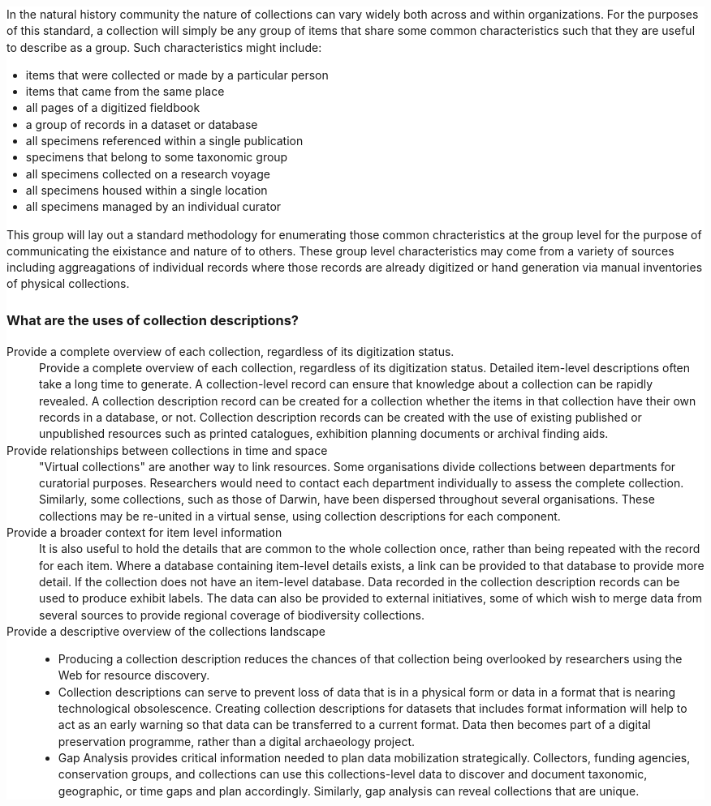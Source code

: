 In the natural history community the nature of collections can vary widely both across and within organizations. For the purposes of this standard, a collection will simply be any group of items that share some common characteristics such that they are useful to describe as a group. Such characteristics might include:

* items that were collected or made by a particular person
* items that came from the same place
* all pages of a digitized fieldbook
* a group of records in a dataset or database
* all specimens referenced within a single publication
* specimens that belong to some taxonomic group
* all specimens collected on a research voyage
* all specimens housed within a single location
* all specimens managed by an individual curator

This group will lay out a standard methodology for enumerating those common chracteristics at the group level for the purpose of communicating the eixistance and nature of to others. These group level characteristics may come from a variety of sources including aggreagations of individual records where those records are already digitized or hand generation via manual inventories of physical collections.

### What are the uses of collection descriptions?

<dl>
<dt>Provide a complete overview of each collection, regardless of its digitization status.</dt>
<dd>Provide a complete overview of each collection, regardless of its digitization status.
Detailed item-level descriptions often take a long time to generate. A collection-level record can ensure that knowledge about a collection can be rapidly revealed. A collection description record can be created for a collection whether the items in that collection have their own records in a database, or not. Collection description records can be created with the use of existing published or unpublished resources such as printed catalogues, exhibition planning documents or archival finding aids.
</dd>
<dt>Provide relationships between collections in time and space</dt>
<dd>"Virtual collections" are another way to link resources. Some organisations divide collections between departments for curatorial purposes. Researchers would need to contact each department individually to assess the complete collection. Similarly, some collections, such as those of Darwin, have been dispersed throughout several organisations. These collections may be re-united in a virtual sense, using collection descriptions for each component.</dd>

<dt>Provide a broader context for item level information</dt>
<dd>It is also useful to hold the details that are common to the whole collection once, rather than being repeated with the record for each item.  Where a database containing item-level details exists, a link can be provided to that database to provide more detail. If the collection does not have an item-level database. Data recorded in the collection description records can be used to produce exhibit labels. The data can also be provided to external initiatives, some of which wish to merge data from several sources to provide regional coverage of biodiversity collections.</dd>

<dt>Provide a descriptive overview of the collections landscape</dt>
<dd>
<ul>
<li>Producing a collection description reduces the chances of that collection being overlooked by researchers using the Web for resource discovery.</li>
<li>Collection descriptions can serve to prevent loss of data that is in a physical form or data in a format that is nearing technological obsolescence. Creating collection descriptions for datasets that includes format information will help to act as an early warning so that data can be transferred to a current format. Data then becomes part of a digital preservation programme, rather than a digital archaeology project.</li>
<li>Gap Analysis provides critical information needed to plan data mobilization strategically. Collectors, funding agencies, conservation groups, and collections can use this collections-level data to discover and document taxonomic, geographic, or time gaps and plan accordingly. Similarly, gap analysis can reveal collections that are unique.</li>
</dd>
